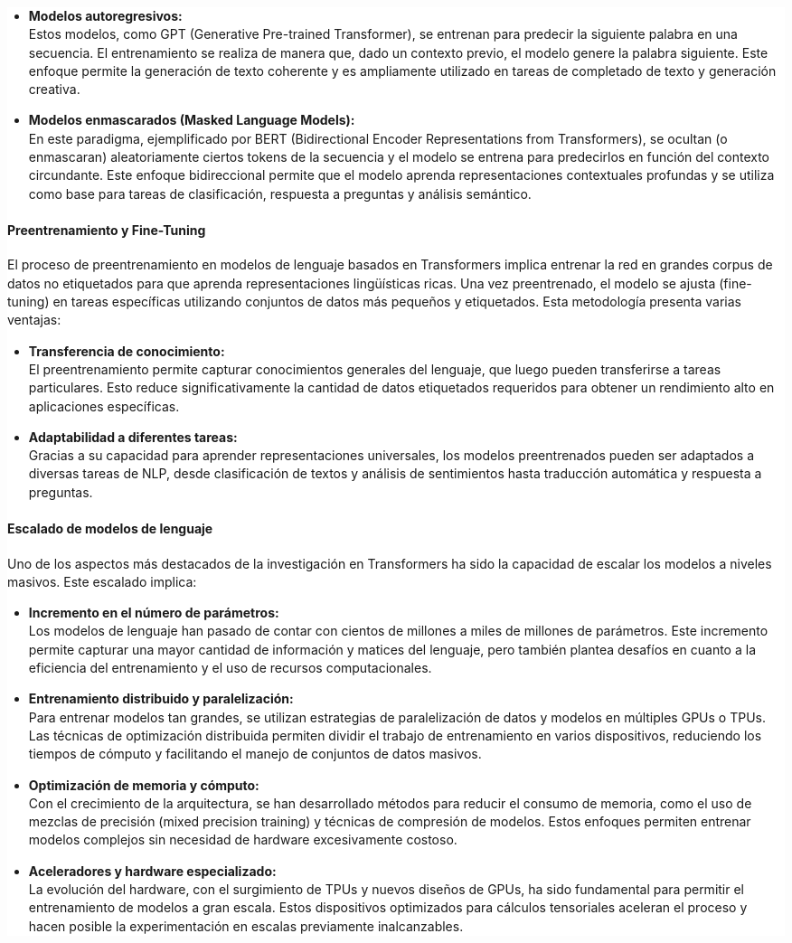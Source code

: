 - **Modelos autoregresivos:**  
  Estos modelos, como GPT (Generative Pre-trained Transformer), se entrenan para predecir la siguiente palabra en una secuencia. El entrenamiento se realiza de manera que, dado un contexto previo, el modelo genere la palabra siguiente. Este enfoque permite la generación de texto coherente y es ampliamente utilizado en tareas de completado de texto y generación creativa.

- **Modelos enmascarados (Masked Language Models):**  
  En este paradigma, ejemplificado por BERT (Bidirectional Encoder Representations from Transformers), se ocultan (o enmascaran) aleatoriamente ciertos tokens de la secuencia y el modelo se entrena para predecirlos en función del contexto circundante. Este enfoque bidireccional permite que el modelo aprenda representaciones contextuales profundas y se utiliza como base para tareas de clasificación, respuesta a preguntas y análisis semántico.

#### Preentrenamiento y Fine-Tuning

El proceso de preentrenamiento en modelos de lenguaje basados en Transformers implica entrenar la red en grandes corpus de datos no etiquetados para que aprenda representaciones lingüísticas ricas. Una vez preentrenado, el modelo se ajusta (fine-tuning) en tareas específicas utilizando conjuntos de datos más pequeños y etiquetados. Esta metodología presenta varias ventajas:

- **Transferencia de conocimiento:**  
  El preentrenamiento permite capturar conocimientos generales del lenguaje, que luego pueden transferirse a tareas particulares. Esto reduce significativamente la cantidad de datos etiquetados requeridos para obtener un rendimiento alto en aplicaciones específicas.

- **Adaptabilidad a diferentes tareas:**  
  Gracias a su capacidad para aprender representaciones universales, los modelos preentrenados pueden ser adaptados a diversas tareas de NLP, desde clasificación de textos y análisis de sentimientos hasta traducción automática y respuesta a preguntas.

#### Escalado de modelos de lenguaje

Uno de los aspectos más destacados de la investigación en Transformers ha sido la capacidad de escalar los modelos a niveles masivos. Este escalado implica:

- **Incremento en el número de parámetros:**  
  Los modelos de lenguaje han pasado de contar con cientos de millones a miles de millones de parámetros. Este incremento permite capturar una mayor cantidad de información y matices del lenguaje, pero también plantea desafíos en cuanto a la eficiencia del entrenamiento y el uso de recursos computacionales.

- **Entrenamiento distribuido y paralelización:**  
  Para entrenar modelos tan grandes, se utilizan estrategias de paralelización de datos y modelos en múltiples GPUs o TPUs. Las técnicas de optimización distribuida permiten dividir el trabajo de entrenamiento en varios dispositivos, reduciendo los tiempos de cómputo y facilitando el manejo de conjuntos de datos masivos.

- **Optimización de memoria y cómputo:**  
  Con el crecimiento de la arquitectura, se han desarrollado métodos para reducir el consumo de memoria, como el uso de mezclas de precisión (mixed precision training) y técnicas de compresión de modelos. Estos enfoques permiten entrenar modelos complejos sin necesidad de hardware excesivamente costoso.

- **Aceleradores y hardware especializado:**  
  La evolución del hardware, con el surgimiento de TPUs y nuevos diseños de GPUs, ha sido fundamental para permitir el entrenamiento de modelos a gran escala. Estos dispositivos optimizados para cálculos tensoriales aceleran el proceso y hacen posible la experimentación en escalas previamente inalcanzables.
